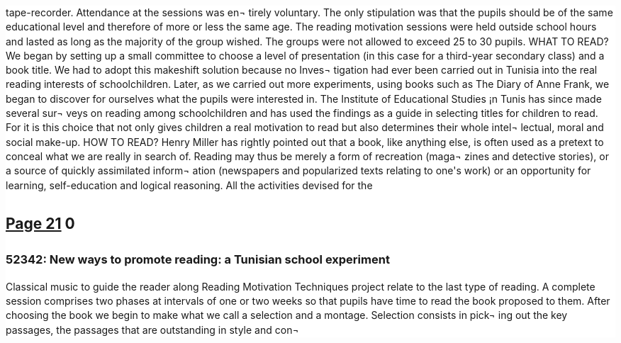 tape-recorder.
Attendance at the sessions was en¬
tirely voluntary. The only stipulation
was that the pupils should be of the
same educational level and therefore
of more or less the same age. The
reading motivation sessions were held
outside school hours and lasted as
long as the majority of the group
wished. The groups were not allowed
to exceed 25 to 30 pupils.
WHAT TO READ? We began by
setting up a small committee to choose
a level of presentation (in this case for
a third-year secondary class) and a
book title. We had to adopt this
makeshift solution because no Inves¬
tigation had ever been carried out in
Tunisia into the real reading interests
of schoolchildren. Later, as we carried
out more experiments, using books
such as The Diary of Anne Frank, we
began to discover for ourselves what
the pupils were interested in.
The Institute of Educational Studies
¡n Tunis has since made several sur¬
veys on reading among schoolchildren
and has used the findings as a guide
in selecting titles for children to read.
For it is this choice that not only
gives children a real motivation to read
but also determines their whole intel¬
lectual, moral and social make-up.
HOW TO READ? Henry Miller has
rightly pointed out that a book, like
anything else, is often used as a
pretext to conceal what we are really
in search of. Reading may thus be
merely a form of recreation (maga¬
zines and detective stories), or a
source of quickly assimilated inform¬
ation (newspapers and popularized
texts relating to one's work) or an
opportunity for learning, self-education
and logical reasoning.
All the activities devised for the
## [Page 21](https://demo.humlab.umu.se/courier/052257engo.pdf#page=21) 0
### 52342: New ways to promote reading: a Tunisian school experiment
Classical music to guide the reader along
Reading Motivation Techniques project
relate to the last type of reading.
A complete session comprises two
phases at intervals of one or two
weeks so that pupils have time to read
the book proposed to them.
After choosing the book we begin
to make what we call a selection and
a montage. Selection consists in pick¬
ing out the key passages, the passages
that are outstanding in style and con¬